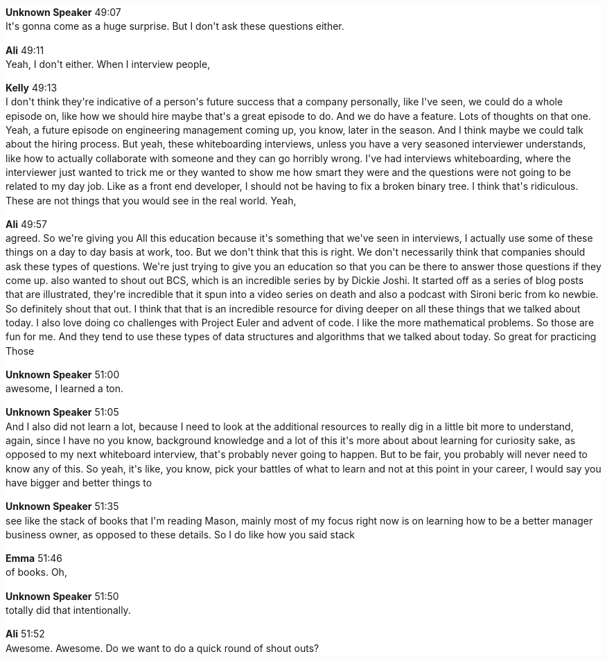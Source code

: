 **Unknown Speaker** 49:07  
It's gonna come as a huge surprise. But I don't ask these questions either.

**Ali** 49:11  
Yeah, I don't either. When I interview people,

**Kelly** 49:13  
I don't think they're indicative of a person's future success that a company personally, like I've seen, we could do a whole episode on, like how we should hire maybe that's a great episode to do. And we do have a feature. Lots of thoughts on that one. Yeah, a future episode on engineering management coming up, you know, later in the season. And I think maybe we could talk about the hiring process. But yeah, these whiteboarding interviews, unless you have a very seasoned interviewer understands, like how to actually collaborate with someone and they can go horribly wrong. I've had interviews whiteboarding, where the interviewer just wanted to trick me or they wanted to show me how smart they were and the questions were not going to be related to my day job. Like as a front end developer, I should not be having to fix a broken binary tree. I think that's ridiculous. These are not things that you would see in the real world. Yeah,

**Ali** 49:57  
agreed. So we're giving you All this education because it's something that we've seen in interviews, I actually use some of these things on a day to day basis at work, too. But we don't think that this is right. We don't necessarily think that companies should ask these types of questions. We're just trying to give you an education so that you can be there to answer those questions if they come up. also wanted to shout out BCS, which is an incredible series by by Dickie Joshi. It started off as a series of blog posts that are illustrated, they're incredible that it spun into a video series on death and also a podcast with Sironi beric from ko newbie. So definitely shout that out. I think that that is an incredible resource for diving deeper on all these things that we talked about today. I also love doing co challenges with Project Euler and advent of code. I like the more mathematical problems. So those are fun for me. And they tend to use these types of data structures and algorithms that we talked about today. So great for practicing Those

**Unknown Speaker** 51:00  
awesome, I learned a ton.

**Unknown Speaker** 51:05  
And I also did not learn a lot, because I need to look at the additional resources to really dig in a little bit more to understand, again, since I have no you know, background knowledge and a lot of this it's more about about learning for curiosity sake, as opposed to my next whiteboard interview, that's probably never going to happen. But to be fair, you probably will never need to know any of this. So yeah, it's like, you know, pick your battles of what to learn and not at this point in your career, I would say you have bigger and better things to

**Unknown Speaker** 51:35  
see like the stack of books that I'm reading Mason, mainly most of my focus right now is on learning how to be a better manager business owner, as opposed to these details. So I do like how you said stack

**Emma** 51:46  
of books. Oh,

**Unknown Speaker** 51:50  
totally did that intentionally.

**Ali** 51:52  
Awesome. Awesome. Do we want to do a quick round of shout outs?
